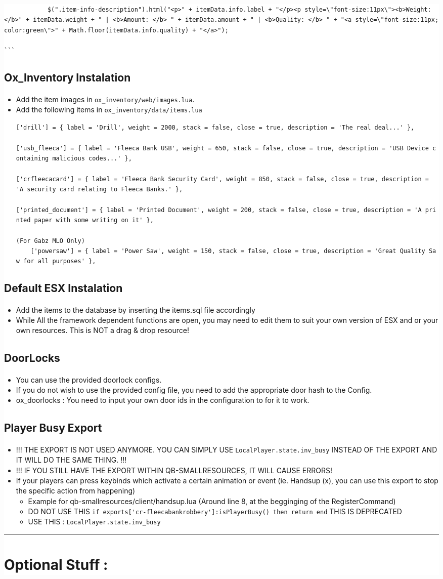                 $(".item-info-description").html("<p>" + itemData.info.label + "</p><p style=\"font-size:11px\"><b>Weight: </b>" + itemData.weight + " | <b>Amount: </b> " + itemData.amount + " | <b>Quality: </b> " + "<a style=\"font-size:11px;color:green\">" + Math.floor(itemData.info.quality) + "</a>");
            
    ```

## Ox_Inventory Instalation
- Add the item images in `ox_inventory/web/images.lua`.
- Add the following items in `ox_inventory/data/items.lua`
    ```
    ['drill'] = { label = 'Drill', weight = 2000, stack = false, close = true, description = 'The real deal...' },

    ['usb_fleeca'] = { label = 'Fleeca Bank USB', weight = 650, stack = false, close = true, description = 'USB Device containing malicious codes...' },

    ['crfleecacard'] = { label = 'Fleeca Bank Security Card', weight = 850, stack = false, close = true, description = 'A security card relating to Fleeca Banks.' },

    ['printed_document'] = { label = 'Printed Document', weight = 200, stack = false, close = true, description = 'A printed paper with some writing on it' },

    (For Gabz MLO Only)
        ['powersaw'] = { label = 'Power Saw', weight = 150, stack = false, close = true, description = 'Great Quality Saw for all purposes' },
    ```

## Default ESX Instalation
- Add the items to the database by inserting the items.sql file accordingly
- While All the framework dependent functions are open, you may need to edit them to suit your own version of ESX and or your own resources. This is NOT a drag & drop resource!

## DoorLocks
* You can use the provided doorlock configs.
* If you do not wish to use the provided config file, you need to add the appropriate door hash to the Config.
* ox_doorlocks : You need to input your own door ids in the configuration to for it to work. 

## Player Busy Export
* !!! THE EXPORT IS NOT USED ANYMORE. YOU CAN SIMPLY USE `LocalPlayer.state.inv_busy` INSTEAD OF THE EXPORT AND IT WILL DO THE SAME THING. !!!
* !!! IF YOU STILL HAVE THE EXPORT WITHIN QB-SMALLRESOURCES, IT WILL CAUSE ERRORS!
* If your players can press keybinds which activate a certain animation or event (ie. Handsup (x), you can use this export to stop the specific action from happening)
    - Example for qb-smallresources/client/handsup.lua (Around line 8, at the begginging of the RegisterCommand)
    - DO NOT USE THIS ` if exports['cr-fleecabankrobbery']:isPlayerBusy() then return end ` THIS IS DEPRECATED
    - USE THIS : `LocalPlayer.state.inv_busy`

---
# Optional Stuff :
